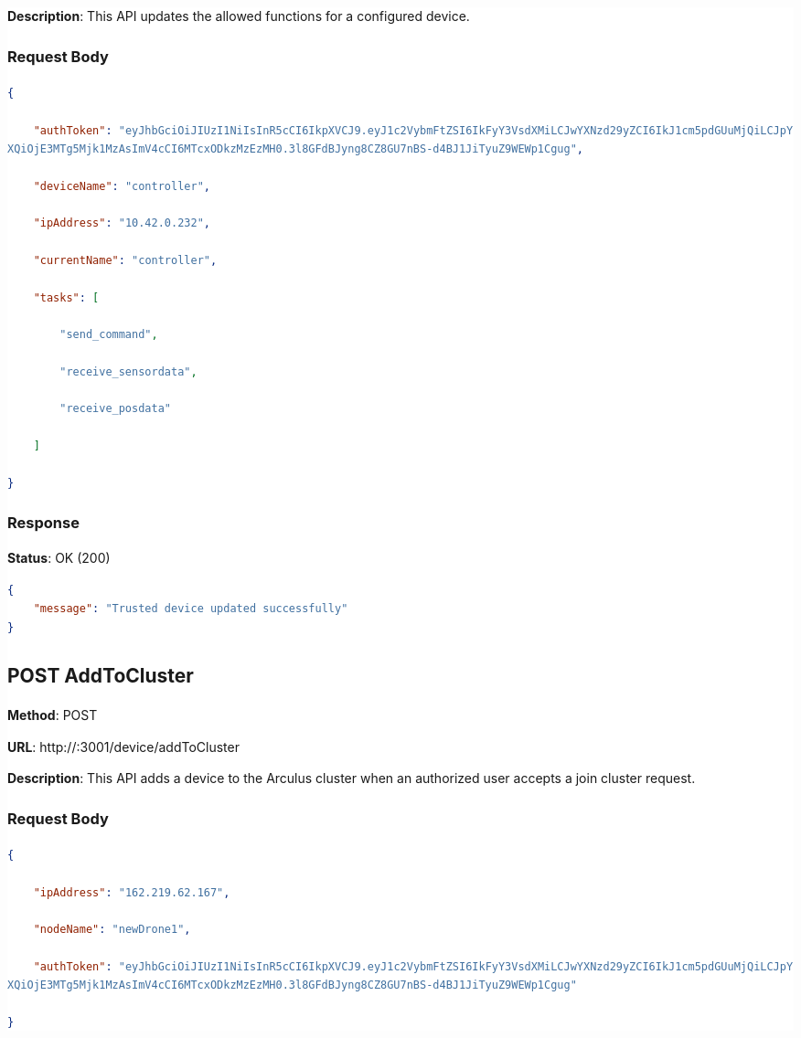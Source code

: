 **Description**: This API updates the allowed functions for a configured device.

### Request Body
```json
{

    "authToken": "eyJhbGciOiJIUzI1NiIsInR5cCI6IkpXVCJ9.eyJ1c2VybmFtZSI6IkFyY3VsdXMiLCJwYXNzd29yZCI6IkJ1cm5pdGUuMjQiLCJpYXQiOjE3MTg5Mjk1MzAsImV4cCI6MTcxODkzMzEzMH0.3l8GFdBJyng8CZ8GU7nBS-d4BJ1JiTyuZ9WEWp1Cgug",

    "deviceName": "controller",

    "ipAddress": "10.42.0.232",

    "currentName": "controller",

    "tasks": [

        "send_command",

        "receive_sensordata",

        "receive_posdata"

    ]

}
```

### Response
**Status**: OK (200)

```json
{
    "message": "Trusted device updated successfully"
}
```

## POST AddToCluster

**Method**: POST

**URL**: http://<serverIP>:3001/device/addToCluster

**Description**: This API adds a device to the Arculus cluster when an authorized user accepts a join cluster request.

### Request Body
```json
{

    "ipAddress": "162.219.62.167",

    "nodeName": "newDrone1",

    "authToken": "eyJhbGciOiJIUzI1NiIsInR5cCI6IkpXVCJ9.eyJ1c2VybmFtZSI6IkFyY3VsdXMiLCJwYXNzd29yZCI6IkJ1cm5pdGUuMjQiLCJpYXQiOjE3MTg5Mjk1MzAsImV4cCI6MTcxODkzMzEzMH0.3l8GFdBJyng8CZ8GU7nBS-d4BJ1JiTyuZ9WEWp1Cgug"

}
```

